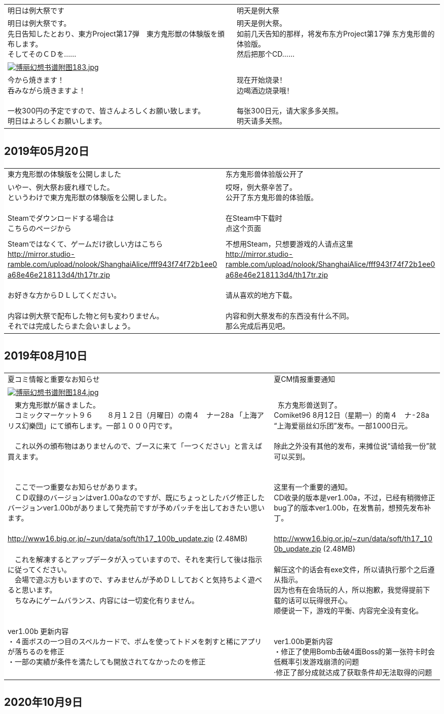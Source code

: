 <table><tbody><tr class="tt-content-header" id="2019年05月04日-1" data-pos="&#91;&quot;2019\u5e7405\u670804\u65e5&quot;,1&#93;"><td class="tt-jah" lang="ja"><div class="poem">明日は例大祭です</div></td><td class="tt-zhh" lang="zh"><div class="poem">明天是例大祭</div></td></tr><tr class="tt-content" id="2019年05月04日-2" data-pos="&#91;&quot;2019\u5e7405\u670804\u65e5&quot;,2&#93;"><td class="tt-ja" lang="ja"><div class="poem">明日は例大祭です。<br>先日告知したとおり、東方Project第17弾　東方鬼形獣の体験版を頒布します。<br>そしてそのＣＤを……</div></td><td class="tt-zh" lang="zh"><div class="poem">明天是例大祭。<br>如前几天告知的那样，将发布东方Project第17弹 东方鬼形兽的体验版。<br>然后把那个CD……</div></td></tr><tr class="tt-header" id="2019年05月04日-3" data-pos="&#91;&quot;2019\u5e7405\u670804\u65e5&quot;,3&#93;"><td colspan="2" id="文件:博丽幻想书谱附图183.jpg" class="tt-header" lang="zh"><div class="poem"><a href="./文件-博丽幻想书谱附图183.jpg.md" class="image"><img alt="博丽幻想书谱附图183.jpg" src="https://upload.thwiki.cc/b/b9/%E5%8D%9A%E4%B8%BD%E5%B9%BB%E6%83%B3%E4%B9%A6%E8%B0%B1%E9%99%84%E5%9B%BE183.jpg" decoding="async" loading="lazy" width="538" height="700" data-file-width="538" data-file-height="700"></a></div></td></tr><tr class="tt-content" id="2019年05月04日-4" data-pos="&#91;&quot;2019\u5e7405\u670804\u65e5&quot;,4&#93;"><td class="tt-ja" lang="ja"><div class="poem">今から焼きます！<br>呑みながら焼きますよ！<br><br>一枚300円の予定ですので、皆さんよろしくお願い致します。<br>明日はよろしくお願いします。</div></td><td class="tt-zh" lang="zh"><div class="poem">现在开始烧录！<br>边喝酒边烧录哦！<br><br>每张300日元，请大家多多关照。<br>明天请多关照。</div></td></tr></tbody></table>


## 2019年05月20日

<table><tbody><tr class="tt-content-header" id="2019年05月20日-1" data-pos="&#91;&quot;2019\u5e7405\u670820\u65e5&quot;,1&#93;"><td class="tt-jah" lang="ja"><div class="poem">東方鬼形獣の体験版を公開しました</div></td><td class="tt-zhh" lang="zh"><div class="poem">东方鬼形兽体验版公开了</div></td></tr><tr class="tt-content" id="2019年05月20日-2" data-pos="&#91;&quot;2019\u5e7405\u670820\u65e5&quot;,2&#93;"><td class="tt-ja" lang="ja"><div class="poem">いやー、例大祭お疲れ様でした。<br>というわけで東方鬼形獣の体験版を公開しました。<br><br>Steamでダウンロードする場合は<br>こちらのページから</div></td><td class="tt-zh" lang="zh"><div class="poem">哎呀，例大祭辛苦了。<br>公开了东方鬼形兽的体验版。<br><br>在Steam中下载时<br>点这个页面</div></td></tr><tr class="tt-header" id="2019年05月20日-3" data-pos="&#91;&quot;2019\u5e7405\u670820\u65e5&quot;,3&#93;"><td colspan="2" id="#widget:steamappid1079170" class="tt-header" lang="zh"><div class="poem">
<iframe src="https://store.steampowered.com/widget/1079170/" frameborder="0" width="646" height="190" style="display: block" loading="lazy"></iframe>
</div></td></tr><tr class="tt-content" id="2019年05月20日-4" data-pos="&#91;&quot;2019\u5e7405\u670820\u65e5&quot;,4&#93;"><td class="tt-ja" lang="ja"><div class="poem">Steamではなくて、ゲームだけ欲しい方はこちら<br><a rel="nofollow" class="external free" href="http://mirror.studio-ramble.com/upload/nolook/ShanghaiAlice/fff943f74f72b1ee0a68e46e218113d4/th17tr.zip">http://mirror.studio-ramble.com/upload/nolook/ShanghaiAlice/fff943f74f72b1ee0a68e46e218113d4/th17tr.zip</a><br><br>お好きな方からＤＬしてください。<br><br>内容は例大祭で配布した物と何も変わりません。<br>それでは完成したらまた会いましょう。</div></td><td class="tt-zh" lang="zh"><div class="poem">不想用Steam，只想要游戏的人请点这里<br><a rel="nofollow" class="external free" href="http://mirror.studio-ramble.com/upload/nolook/ShanghaiAlice/fff943f74f72b1ee0a68e46e218113d4/th17tr.zip">http://mirror.studio-ramble.com/upload/nolook/ShanghaiAlice/fff943f74f72b1ee0a68e46e218113d4/th17tr.zip</a><br><br>请从喜欢的地方下载。<br><br>内容和例大祭发布的东西没有什么不同。<br>那么完成后再见吧。</div></td></tr></tbody></table>


## 2019年08月10日

<table><tbody><tr class="tt-content-header" id="2019年08月10日-1" data-pos="&#91;&quot;2019\u5e7408\u670810\u65e5&quot;,1&#93;"><td class="tt-jah" lang="ja"><div class="poem">夏コミ情報と重要なお知らせ</div></td><td class="tt-zhh" lang="zh"><div class="poem">夏CM情报重要通知</div></td></tr><tr class="tt-header" id="2019年08月10日-2" data-pos="&#91;&quot;2019\u5e7408\u670810\u65e5&quot;,2&#93;"><td colspan="2" id="文件:博丽幻想书谱附图184.jpg" class="tt-header" lang="zh"><div class="poem"><a href="./文件-博丽幻想书谱附图184.jpg.md" class="image"><img alt="博丽幻想书谱附图184.jpg" src="https://upload.thwiki.cc/b/b5/%E5%8D%9A%E4%B8%BD%E5%B9%BB%E6%83%B3%E4%B9%A6%E8%B0%B1%E9%99%84%E5%9B%BE184.jpg" decoding="async" loading="lazy" width="512" height="397" data-file-width="512" data-file-height="397"></a></div></td></tr><tr class="tt-content" id="2019年08月10日-3" data-pos="&#91;&quot;2019\u5e7408\u670810\u65e5&quot;,3&#93;"><td class="tt-ja" lang="ja"><div class="poem">　東方鬼形獣が届きました。<br>　コミックマーケット９６　　８月１２日（月曜日）の南４　ナー28a 「上海アリス幻樂団」にて頒布します。一部１０００円です。<br><br>　これ以外の頒布物はありませんので、ブースに来て「一つください」と言えば買えます。<br><br><br>　ここで一つ重要なお知らせがあります。<br>　ＣＤ収録のバージョンはver1.00aなのですが、既にちょっとしたバグ修正したバージョンver1.00bがありまして発売前ですが予めパッチを出しておきたい思います。<br><br><a rel="nofollow" class="external free" href="http://www16.big.or.jp/~zun/data/soft/th17_100b_update.zip">http://www16.big.or.jp/~zun/data/soft/th17_100b_update.zip</a> (2.48MB)<br><br>　これを解凍するとアップデータが入っていますので、それを実行して後は指示に従ってください。<br>　会場で遊ぶ方もいますので、すみませんが予めＤＬしておくと気持ちよく遊べると思います。<br>　ちなみにゲームバランス、内容には一切変化有りません。<br><br><br>ver1.00b 更新内容<br>・４面ボスの一つ目のスペルカードで、ボムを使ってトドメを刺すと稀にアプリが落ちるのを修正<br>・一部の実績が条件を満たしても開放されてなかったのを修正</div></td><td class="tt-zh" lang="zh"><div class="poem">&#160;&#160;东方鬼形兽送到了。<br>  Comiket96  8月12日（星期一）的南４　ナ-28a “上海爱丽丝幻乐团”发布。一部1000日元。<br><br>  除此之外没有其他的发布，来摊位说“请给我一份”就可以买到。<br><br><br>  这里有一个重要的通知。<br>  CD收录的版本是ver1.00a，不过，已经有稍微修正bug了的版本ver1.00b，在发售前，想预先发布补丁。<br><br><a rel="nofollow" class="external free" href="http://www16.big.or.jp/~zun/data/soft/th17_100b_update.zip">http://www16.big.or.jp/~zun/data/soft/th17_100b_update.zip</a> (2.48MB)<br><br>  解压这个的话会有exe文件，所以请执行那个之后遵从指示。<br>  因为也有在会场玩的人，所以抱歉，我觉得提前下载的话可以玩得很开心。<br>  顺便说一下，游戏的平衡、内容完全没有变化。<br><br><br>ver1.00b更新内容<br>・修正了使用Bomb击破4面Boss的第一张符卡时会低概率引发游戏崩溃的问题<br>·修正了部分成就达成了获取条件却无法取得的问题</div></td></tr></tbody></table>


## 2020年10月9日
